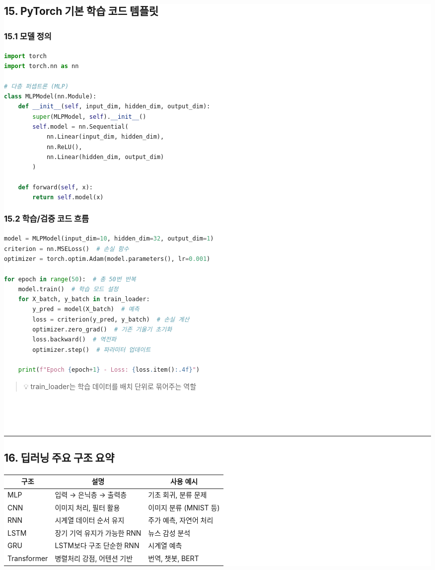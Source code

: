 ## 15. PyTorch 기본 학습 코드 템플릿

### 15.1 모델 정의

```python
import torch
import torch.nn as nn

# 다층 퍼셉트론 (MLP)
class MLPModel(nn.Module):
    def __init__(self, input_dim, hidden_dim, output_dim):
        super(MLPModel, self).__init__()
        self.model = nn.Sequential(
            nn.Linear(input_dim, hidden_dim),
            nn.ReLU(),
            nn.Linear(hidden_dim, output_dim)
        )

    def forward(self, x):
        return self.model(x)

```

### 15.2 학습/검증 코드 흐름

```python
model = MLPModel(input_dim=10, hidden_dim=32, output_dim=1)
criterion = nn.MSELoss()  # 손실 함수
optimizer = torch.optim.Adam(model.parameters(), lr=0.001)

for epoch in range(50):  # 총 50번 반복
    model.train()  # 학습 모드 설정
    for X_batch, y_batch in train_loader:
        y_pred = model(X_batch)  # 예측
        loss = criterion(y_pred, y_batch)  # 손실 계산
        optimizer.zero_grad()  # 기존 기울기 초기화
        loss.backward()  # 역전파
        optimizer.step()  # 파라미터 업데이트

    print(f"Epoch {epoch+1} - Loss: {loss.item():.4f}")

```

> 💡 train_loader는 학습 데이터를 배치 단위로 묶어주는 역할

<br><br><br>

---

## 16. 딥러닝 주요 구조 요약

| 구조 | 설명 | 사용 예시 |
| --- | --- | --- |
| MLP | 입력 → 은닉층 → 출력층 | 기초 회귀, 분류 문제 |
| CNN | 이미지 처리, 필터 활용 | 이미지 분류 (MNIST 등) |
| RNN | 시계열 데이터 순서 유지 | 주가 예측, 자연어 처리 |
| LSTM | 장기 기억 유지가 가능한 RNN | 뉴스 감성 분석 |
| GRU | LSTM보다 구조 단순한 RNN | 시계열 예측 |
| Transformer | 병렬처리 강점, 어텐션 기반 | 번역, 챗봇, BERT |
